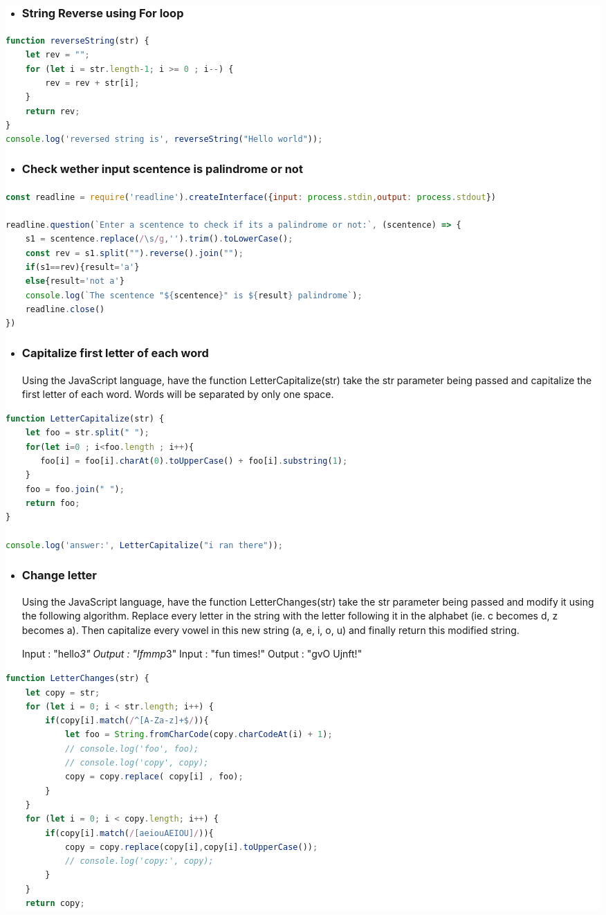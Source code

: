 * ### String Reverse using For loop
```javascript
function reverseString(str) {
    let rev = "";
    for (let i = str.length-1; i >= 0 ; i--) {
        rev = rev + str[i];
    }
    return rev;
}
console.log('reversed string is', reverseString("Hello world"));
```
* ### Check wether input scentence is palindrome or not
```javascript
const readline = require('readline').createInterface({input: process.stdin,output: process.stdout})

readline.question(`Enter a scentence to check if its a palindrome or not:`, (scentence) => {
    s1 = scentence.replace(/\s/g,'').trim().toLowerCase();
    const rev = s1.split("").reverse().join("");
    if(s1==rev){result='a'}
    else{result='not a'}
    console.log(`The scentence "${scentence}" is ${result} palindrome`);
    readline.close()
})
```

* ### Capitalize first letter of each word
    Using the JavaScript language, have the function LetterCapitalize(str) take the str parameter being passed and capitalize the first letter of each word. Words will be separated by only one space.
```javascript
function LetterCapitalize(str) {
    let foo = str.split(" ");
    for(let i=0 ; i<foo.length ; i++){
       foo[i] = foo[i].charAt(0).toUpperCase() + foo[i].substring(1);
    }
    foo = foo.join(" ");
    return foo;
}
     
console.log('answer:', LetterCapitalize("i ran there"));
```

* ### Change letter
    Using the JavaScript language, have the function LetterChanges(str) take the str parameter being passed and modify it using the following algorithm.   Replace every letter in the string with the letter following it in the alphabet (ie. c becomes d, z becomes a). Then capitalize every vowel in this new string (a, e, i, o, u) and finally return this modified string.  
       
    Input : "hello*3"  Output : "Ifmmp*3" Input : "fun times!" Output : "gvO Ujnft!" 
```javascript
function LetterChanges(str) { 
    let copy = str;
    for (let i = 0; i < str.length; i++) {
        if(copy[i].match(/^[A-Za-z]+$/)){
            let foo = String.fromCharCode(copy.charCodeAt(i) + 1);
            // console.log('foo', foo);
            // console.log('copy', copy);
            copy = copy.replace( copy[i] , foo);
        }
    }
    for (let i = 0; i < copy.length; i++) {
        if(copy[i].match(/[aeiouAEIOU]/)){
            copy = copy.replace(copy[i],copy[i].toUpperCase());
            // console.log('copy:', copy);
        }
    }
    return copy;       
```